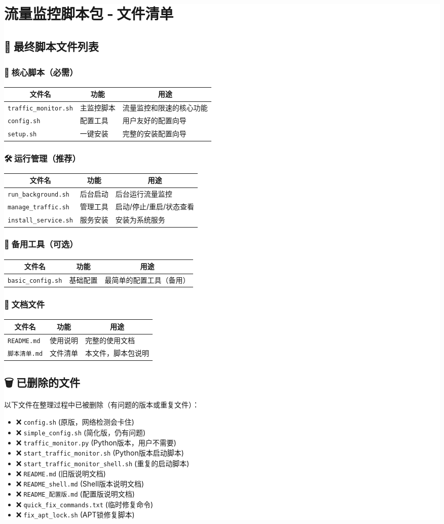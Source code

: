 # 流量监控脚本包 - 文件清单

## 📁 最终脚本文件列表

### 🎯 核心脚本（必需）
| 文件名 | 功能 | 用途 |
|--------|------|------|
| `traffic_monitor.sh` | 主监控脚本 | 流量监控和限速的核心功能 |
| `config.sh` | 配置工具 | 用户友好的配置向导 |
| `setup.sh` | 一键安装 | 完整的安装配置向导 |

### 🛠️ 运行管理（推荐）
| 文件名 | 功能 | 用途 |
|--------|------|------|
| `run_background.sh` | 后台启动 | 后台运行流量监控 |
| `manage_traffic.sh` | 管理工具 | 启动/停止/重启/状态查看 |
| `install_service.sh` | 服务安装 | 安装为系统服务 |

### 🔧 备用工具（可选）
| 文件名 | 功能 | 用途 |
|--------|------|------|
| `basic_config.sh` | 基础配置 | 最简单的配置工具（备用） |

### 📖 文档文件
| 文件名 | 功能 | 用途 |
|--------|------|------|
| `README.md` | 使用说明 | 完整的使用文档 |
| `脚本清单.md` | 文件清单 | 本文件，脚本包说明 |

## 🗑️ 已删除的文件

以下文件在整理过程中已被删除（有问题的版本或重复文件）：

- ❌ `config.sh` (原版，网络检测会卡住)
- ❌ `simple_config.sh` (简化版，仍有问题)
- ❌ `traffic_monitor.py` (Python版本，用户不需要)
- ❌ `start_traffic_monitor.sh` (Python版本启动脚本)
- ❌ `start_traffic_monitor_shell.sh` (重复的启动脚本)
- ❌ `README.md` (旧版说明文档)
- ❌ `README_shell.md` (Shell版本说明文档)
- ❌ `README_配置版.md` (配置版说明文档)
- ❌ `quick_fix_commands.txt` (临时修复命令)
- ❌ `fix_apt_lock.sh` (APT锁修复脚本)
